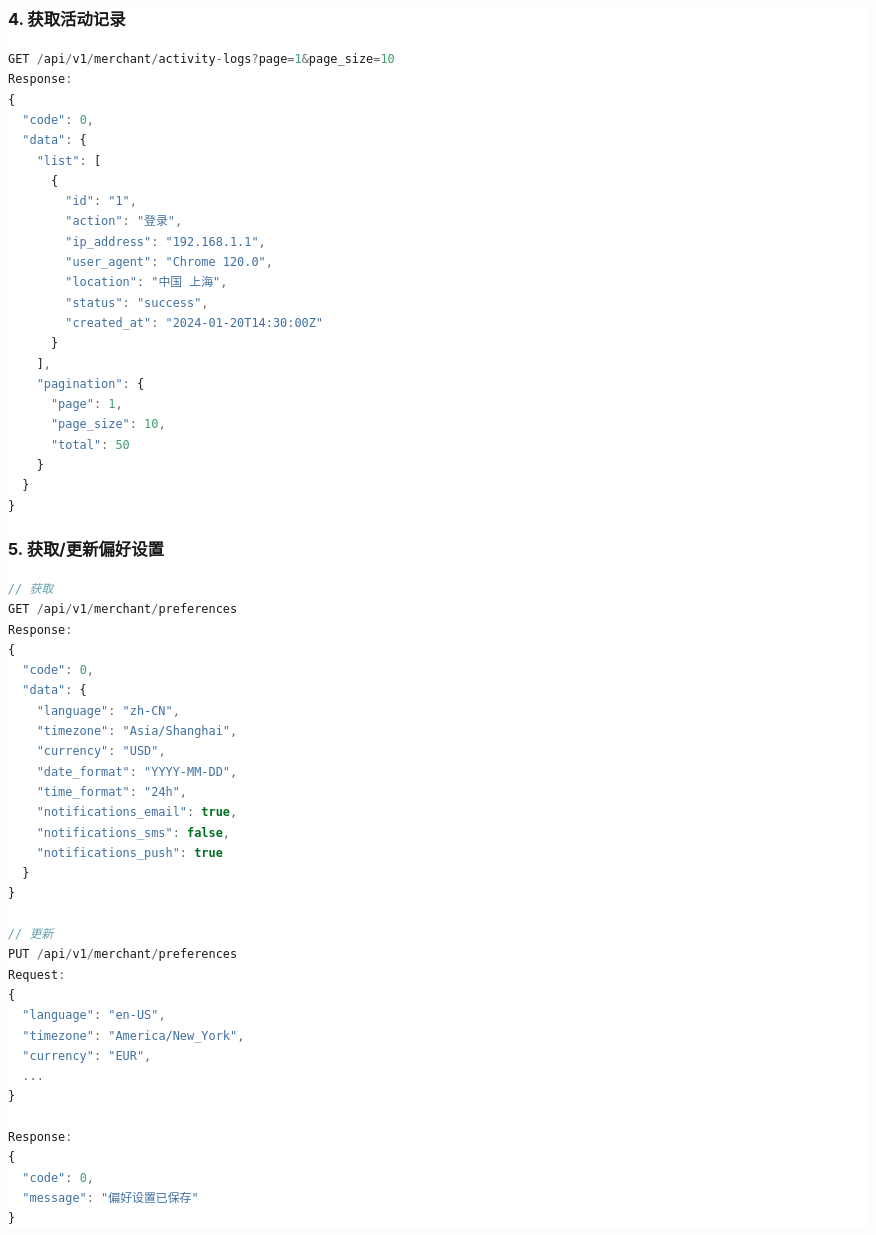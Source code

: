 ### 4. 获取活动记录

```typescript
GET /api/v1/merchant/activity-logs?page=1&page_size=10
Response:
{
  "code": 0,
  "data": {
    "list": [
      {
        "id": "1",
        "action": "登录",
        "ip_address": "192.168.1.1",
        "user_agent": "Chrome 120.0",
        "location": "中国 上海",
        "status": "success",
        "created_at": "2024-01-20T14:30:00Z"
      }
    ],
    "pagination": {
      "page": 1,
      "page_size": 10,
      "total": 50
    }
  }
}
```

### 5. 获取/更新偏好设置

```typescript
// 获取
GET /api/v1/merchant/preferences
Response:
{
  "code": 0,
  "data": {
    "language": "zh-CN",
    "timezone": "Asia/Shanghai",
    "currency": "USD",
    "date_format": "YYYY-MM-DD",
    "time_format": "24h",
    "notifications_email": true,
    "notifications_sms": false,
    "notifications_push": true
  }
}

// 更新
PUT /api/v1/merchant/preferences
Request:
{
  "language": "en-US",
  "timezone": "America/New_York",
  "currency": "EUR",
  ...
}

Response:
{
  "code": 0,
  "message": "偏好设置已保存"
}
```
